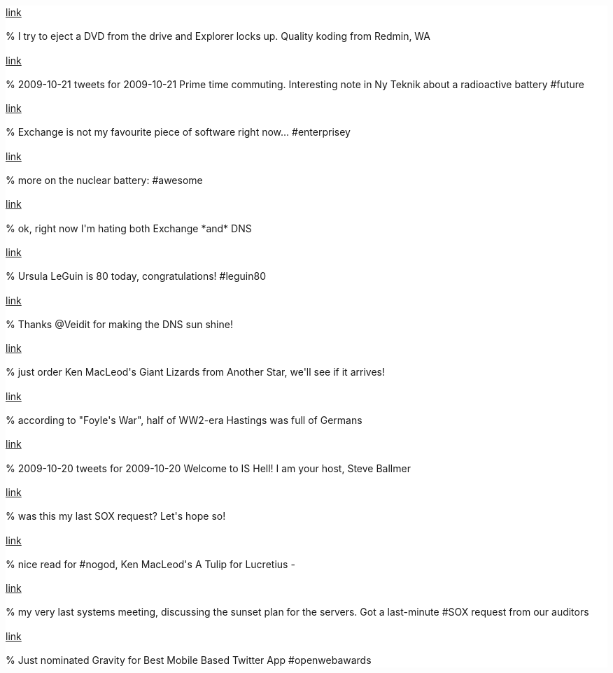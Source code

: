 <p class="twitter-permalink"><a href="https://twitter.com/gerikson/status/5064254710">link</a><p>
%
I try to eject a DVD from the drive and Explorer locks up. Quality koding from Redmin, WA

<p class="twitter-permalink"><a href="https://twitter.com/gerikson/status/5066702840">link</a><p>
%
2009-10-21 tweets for 2009-10-21
Prime time commuting. Interesting note in Ny Teknik about a radioactive battery #future

<p class="twitter-permalink"><a href="https://twitter.com/gerikson/status/5038664237">link</a><p>
%
Exchange is not my favourite piece of software right now... #enterprisey

<p class="twitter-permalink"><a href="https://twitter.com/gerikson/status/5040072317">link</a><p>
%
more on the nuclear battery: <http://bit.ly/Xq0e9> #awesome

<p class="twitter-permalink"><a href="https://twitter.com/gerikson/status/5040375040">link</a><p>
%
ok, right now I'm hating both Exchange *and* DNS

<p class="twitter-permalink"><a href="https://twitter.com/gerikson/status/5042088416">link</a><p>
%
Ursula LeGuin is 80 today, congratulations! #leguin80

<p class="twitter-permalink"><a href="https://twitter.com/gerikson/status/5042460693">link</a><p>
%
Thanks @Veidit for making the DNS sun shine!

<p class="twitter-permalink"><a href="https://twitter.com/gerikson/status/5042730826">link</a><p>
%
just order Ken MacLeod's Giant Lizards from Another Star, we'll see if it arrives!

<p class="twitter-permalink"><a href="https://twitter.com/gerikson/status/5047767428">link</a><p>
%
according to "Foyle's War", half of WW2-era Hastings was full of Germans

<p class="twitter-permalink"><a href="https://twitter.com/gerikson/status/5048824578">link</a><p>
%
2009-10-20 tweets for 2009-10-20
Welcome to IS Hell! I am your host, Steve Ballmer

<p class="twitter-permalink"><a href="https://twitter.com/gerikson/status/5013917935">link</a><p>
%
was this my last SOX request? Let's hope so!

<p class="twitter-permalink"><a href="https://twitter.com/gerikson/status/5014826751">link</a><p>
%
nice read for #nogod, Ken MacLeod's A Tulip for Lucretius - <http://is.gd/4syoU>

<p class="twitter-permalink"><a href="https://twitter.com/gerikson/status/5020618936">link</a><p>
%
my very last systems meeting, discussing the sunset plan for the servers. Got a last-minute #SOX request from our auditors

<p class="twitter-permalink"><a href="https://twitter.com/gerikson/status/5021261133">link</a><p>
%
Just nominated Gravity for Best Mobile Based Twitter App <http://mashable.com/owa> #openwebawards

